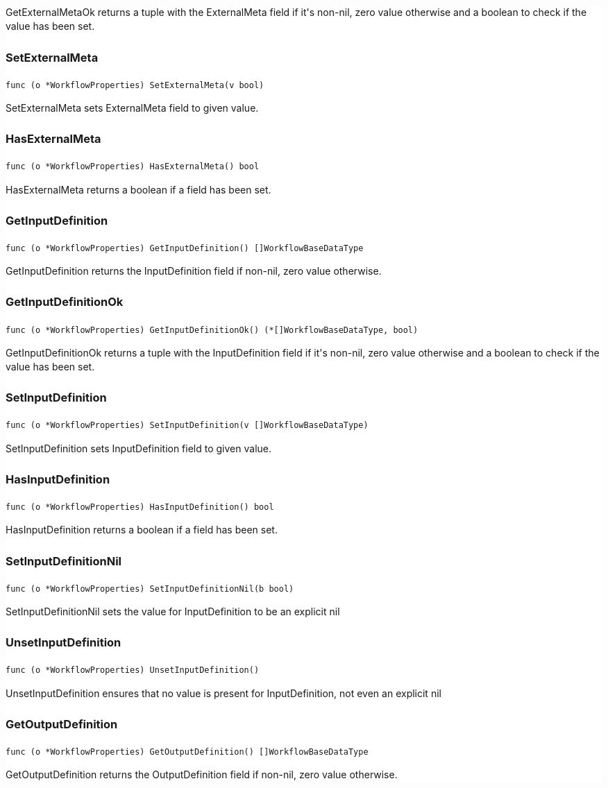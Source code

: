 GetExternalMetaOk returns a tuple with the ExternalMeta field if it's non-nil, zero value otherwise
and a boolean to check if the value has been set.

### SetExternalMeta

`func (o *WorkflowProperties) SetExternalMeta(v bool)`

SetExternalMeta sets ExternalMeta field to given value.

### HasExternalMeta

`func (o *WorkflowProperties) HasExternalMeta() bool`

HasExternalMeta returns a boolean if a field has been set.

### GetInputDefinition

`func (o *WorkflowProperties) GetInputDefinition() []WorkflowBaseDataType`

GetInputDefinition returns the InputDefinition field if non-nil, zero value otherwise.

### GetInputDefinitionOk

`func (o *WorkflowProperties) GetInputDefinitionOk() (*[]WorkflowBaseDataType, bool)`

GetInputDefinitionOk returns a tuple with the InputDefinition field if it's non-nil, zero value otherwise
and a boolean to check if the value has been set.

### SetInputDefinition

`func (o *WorkflowProperties) SetInputDefinition(v []WorkflowBaseDataType)`

SetInputDefinition sets InputDefinition field to given value.

### HasInputDefinition

`func (o *WorkflowProperties) HasInputDefinition() bool`

HasInputDefinition returns a boolean if a field has been set.

### SetInputDefinitionNil

`func (o *WorkflowProperties) SetInputDefinitionNil(b bool)`

 SetInputDefinitionNil sets the value for InputDefinition to be an explicit nil

### UnsetInputDefinition
`func (o *WorkflowProperties) UnsetInputDefinition()`

UnsetInputDefinition ensures that no value is present for InputDefinition, not even an explicit nil
### GetOutputDefinition

`func (o *WorkflowProperties) GetOutputDefinition() []WorkflowBaseDataType`

GetOutputDefinition returns the OutputDefinition field if non-nil, zero value otherwise.
